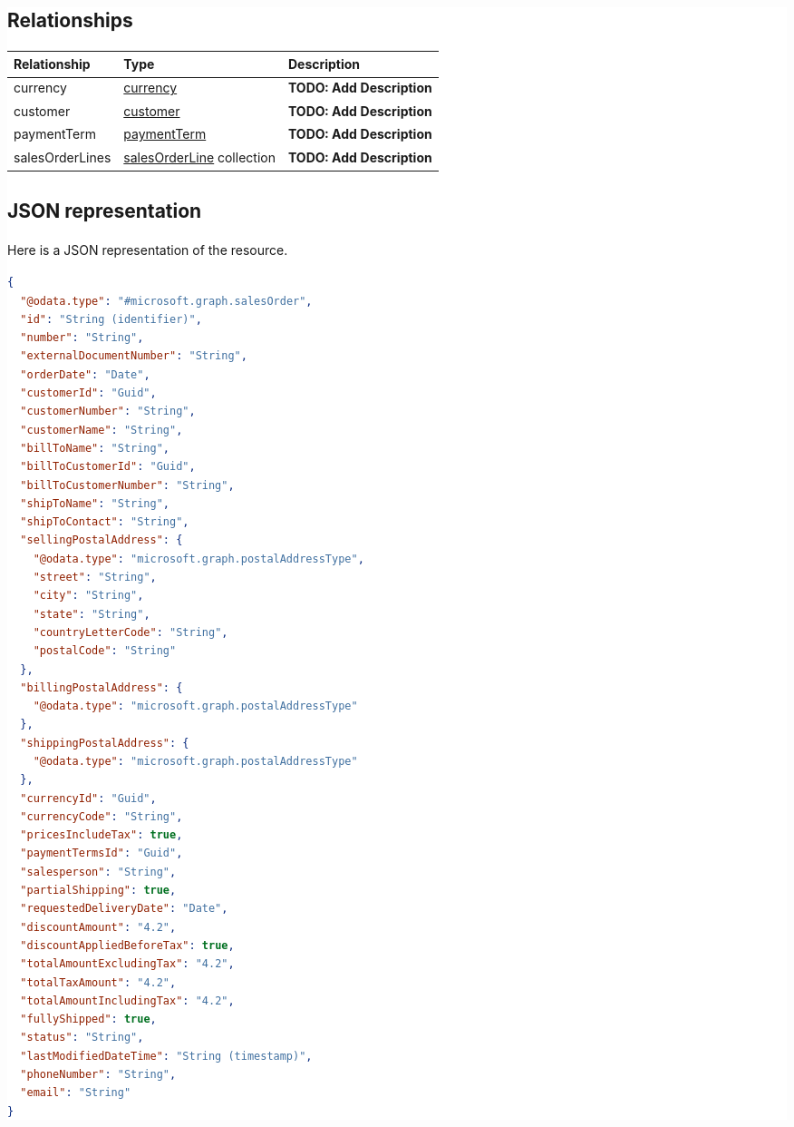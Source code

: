 ## Relationships
|Relationship|Type|Description|
|:---|:---|:---|
|currency|[currency](../resources/currency.md)|**TODO: Add Description**|
|customer|[customer](../resources/customer.md)|**TODO: Add Description**|
|paymentTerm|[paymentTerm](../resources/paymentterm.md)|**TODO: Add Description**|
|salesOrderLines|[salesOrderLine](../resources/salesorderline.md) collection|**TODO: Add Description**|

## JSON representation
Here is a JSON representation of the resource.

``` json
{
  "@odata.type": "#microsoft.graph.salesOrder",
  "id": "String (identifier)",
  "number": "String",
  "externalDocumentNumber": "String",
  "orderDate": "Date",
  "customerId": "Guid",
  "customerNumber": "String",
  "customerName": "String",
  "billToName": "String",
  "billToCustomerId": "Guid",
  "billToCustomerNumber": "String",
  "shipToName": "String",
  "shipToContact": "String",
  "sellingPostalAddress": {
    "@odata.type": "microsoft.graph.postalAddressType",
    "street": "String",
    "city": "String",
    "state": "String",
    "countryLetterCode": "String",
    "postalCode": "String"
  },
  "billingPostalAddress": {
    "@odata.type": "microsoft.graph.postalAddressType"
  },
  "shippingPostalAddress": {
    "@odata.type": "microsoft.graph.postalAddressType"
  },
  "currencyId": "Guid",
  "currencyCode": "String",
  "pricesIncludeTax": true,
  "paymentTermsId": "Guid",
  "salesperson": "String",
  "partialShipping": true,
  "requestedDeliveryDate": "Date",
  "discountAmount": "4.2",
  "discountAppliedBeforeTax": true,
  "totalAmountExcludingTax": "4.2",
  "totalTaxAmount": "4.2",
  "totalAmountIncludingTax": "4.2",
  "fullyShipped": true,
  "status": "String",
  "lastModifiedDateTime": "String (timestamp)",
  "phoneNumber": "String",
  "email": "String"
}
```

